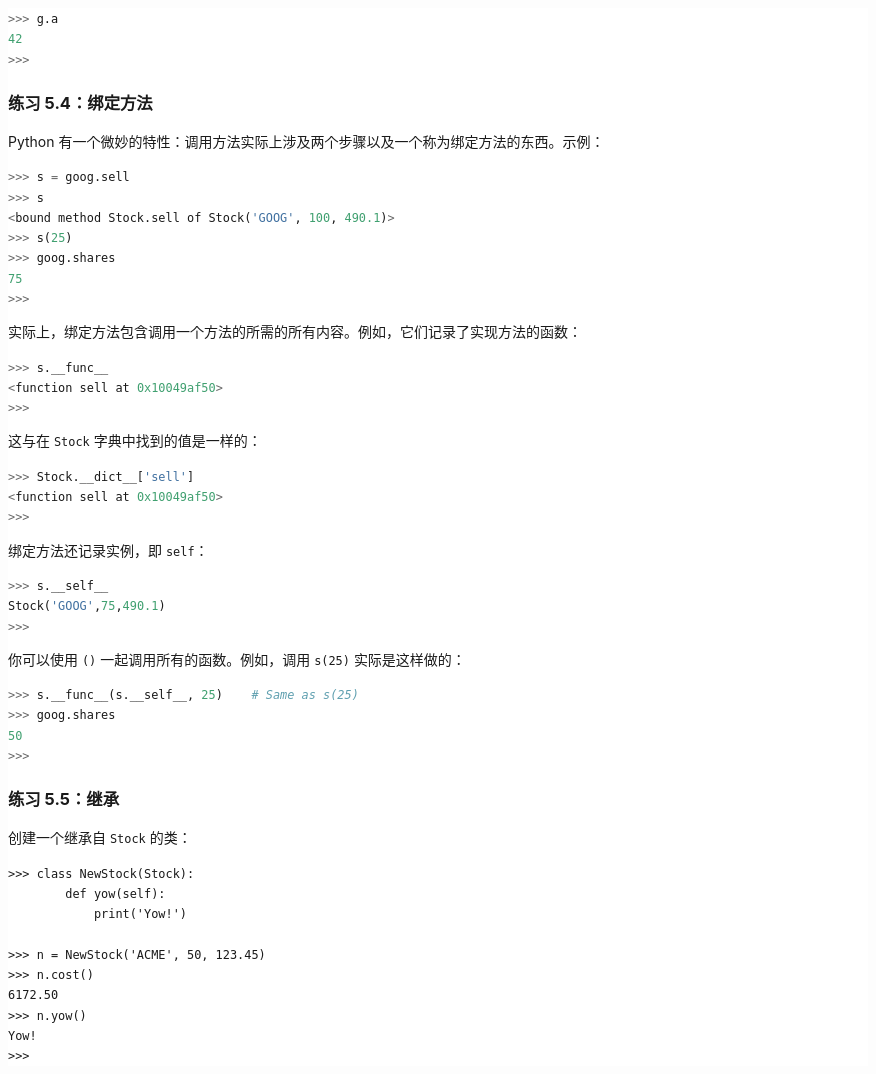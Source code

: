 ```python
>>> g.a
42
>>>
```

### 练习 5.4：绑定方法

 Python 有一个微妙的特性：调用方法实际上涉及两个步骤以及一个称为绑定方法的东西。示例：

```python
>>> s = goog.sell
>>> s
<bound method Stock.sell of Stock('GOOG', 100, 490.1)>
>>> s(25)
>>> goog.shares
75
>>>
```

实际上，绑定方法包含调用一个方法的所需的所有内容。例如，它们记录了实现方法的函数：

```python
>>> s.__func__
<function sell at 0x10049af50>
>>>
```

这与在  `Stock`  字典中找到的值是一样的：

```python
>>> Stock.__dict__['sell']
<function sell at 0x10049af50>
>>>
```

绑定方法还记录实例，即 `self`：

```python
>>> s.__self__
Stock('GOOG',75,490.1)
>>>
```

你可以使用 `()` 一起调用所有的函数。例如，调用 `s(25)` 实际是这样做的：

```python
>>> s.__func__(s.__self__, 25)    # Same as s(25)
>>> goog.shares
50
>>>
```

### 练习 5.5：继承

创建一个继承自 `Stock` 的类：

```
>>> class NewStock(Stock):
        def yow(self):
            print('Yow!')

>>> n = NewStock('ACME', 50, 123.45)
>>> n.cost()
6172.50
>>> n.yow()
Yow!
>>>
```
